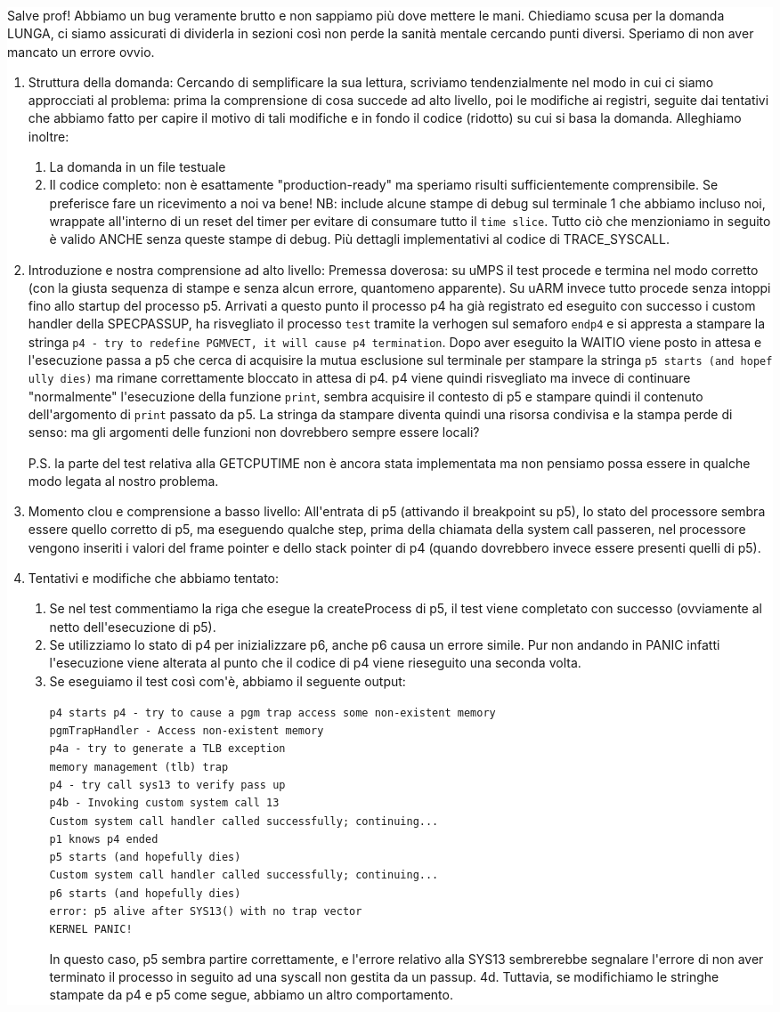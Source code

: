 Salve prof! Abbiamo un bug veramente brutto e non sappiamo più dove mettere le mani. Chiediamo scusa per la domanda LUNGA, ci siamo assicurati di dividerla in sezioni così non perde la sanità mentale cercando punti diversi. Speriamo di non aver mancato un errore ovvio.

1. Struttura della domanda:
    Cercando di semplificare la sua lettura, scriviamo tendenzialmente nel modo in cui ci siamo approcciati al problema: prima la comprensione di cosa succede ad alto livello, poi le modifiche ai registri, seguite dai tentativi che abbiamo fatto per capire il motivo di tali modifiche e in fondo il codice (ridotto) su cui si basa la domanda. Alleghiamo inoltre:
    1. La domanda in un file testuale
    2. Il codice completo: non è esattamente "production-ready" ma speriamo risulti sufficientemente comprensibile. Se preferisce fare un ricevimento a noi va bene! NB: include alcune stampe di debug sul terminale 1 che abbiamo incluso noi, wrappate all'interno di un reset del timer per evitare di consumare tutto il `time slice`. Tutto ciò che menzioniamo in seguito è valido ANCHE senza queste stampe di debug. Più dettagli implementativi al codice di TRACE_SYSCALL.

2. Introduzione e nostra comprensione ad alto livello:
    Premessa doverosa: su uMPS il test procede e termina nel modo corretto (con la giusta sequenza di stampe e senza alcun errore, quantomeno apparente). Su uARM invece tutto procede senza intoppi fino allo startup del processo p5. Arrivati a questo punto il processo p4 ha già registrato ed eseguito con successo i custom handler della SPECPASSUP, ha risvegliato il processo `test` tramite la verhogen sul semaforo `endp4` e si appresta a stampare la stringa `p4 - try to redefine PGMVECT, it will cause p4 termination`. Dopo aver eseguito la WAITIO viene posto in attesa e l'esecuzione passa a p5 che cerca di acquisire la mutua esclusione sul terminale per stampare la stringa `p5 starts (and hopefully dies)` ma rimane correttamente bloccato in attesa di p4. p4 viene quindi risvegliato ma invece di continuare "normalmente" l'esecuzione della funzione `print`, sembra acquisire il contesto di p5 e stampare quindi il contenuto dell'argomento di `print` passato da p5. La stringa da stampare diventa quindi una risorsa condivisa e la stampa perde di senso: ma gli argomenti delle funzioni non dovrebbero sempre essere locali?
    
    P.S. la parte del test relativa alla GETCPUTIME non è ancora stata implementata ma non pensiamo possa essere in qualche modo legata al nostro problema.

3. Momento clou e comprensione a basso livello:
    All'entrata di p5 (attivando il breakpoint su p5), lo stato del processore sembra essere quello corretto di p5, ma eseguendo qualche step, prima della chiamata della system call passeren, nel processore vengono inseriti i valori del frame pointer e dello stack pointer di p4 (quando dovrebbero invece essere presenti quelli di p5).

4. Tentativi e modifiche che abbiamo tentato:
    1. Se nel test commentiamo la riga che esegue la createProcess di p5, il test viene completato con successo (ovviamente al netto dell'esecuzione di p5).
    2. Se utilizziamo lo stato di p4 per inizializzare p6, anche p6 causa un errore simile. Pur non andando in PANIC infatti l'esecuzione viene alterata al punto che il codice di p4 viene rieseguito una seconda volta.
    3. Se eseguiamo il test così com'è, abbiamo il seguente output: 
        ``` 
        p4 starts p4 - try to cause a pgm trap access some non-existent memory
        pgmTrapHandler - Access non-existent memory
        p4a - try to generate a TLB exception
        memory management (tlb) trap
        p4 - try call sys13 to verify pass up
        p4b - Invoking custom system call 13
        Custom system call handler called successfully; continuing...
        p1 knows p4 ended
        p5 starts (and hopefully dies)
        Custom system call handler called successfully; continuing...
        p6 starts (and hopefully dies)
        error: p5 alive after SYS13() with no trap vector
        KERNEL PANIC! 
        ```
        In questo caso, p5 sembra partire correttamente, e l'errore relativo alla SYS13 sembrerebbe segnalare l'errore di non aver terminato il processo in seguito ad una syscall non gestita da un passup.
        4d. Tuttavia, se modifichiamo le stringhe stampate da p4 e p5 come segue, abbiamo un altro comportamento.
